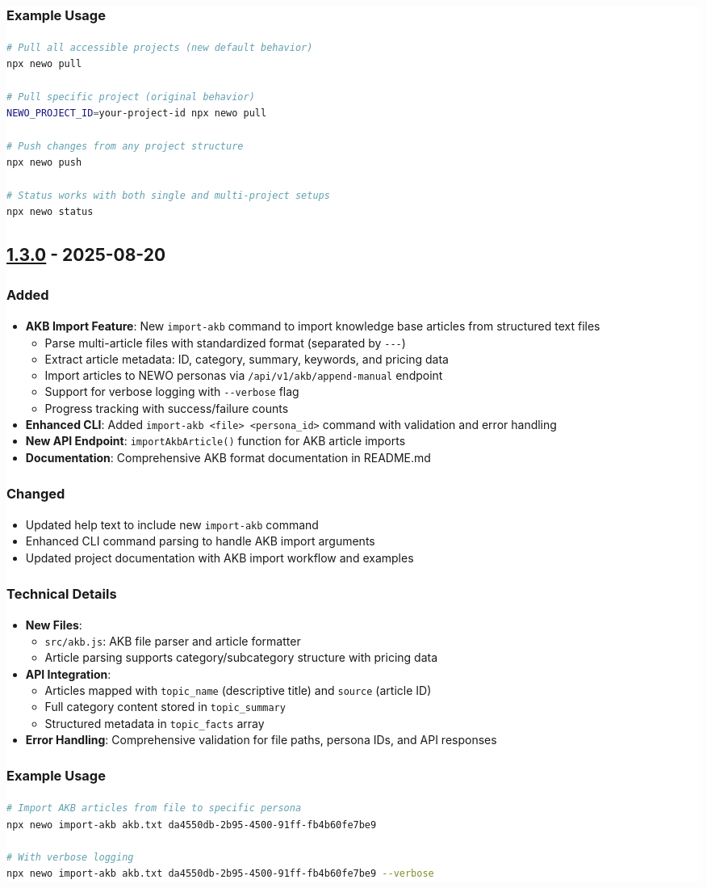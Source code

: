 ### Example Usage
```bash
# Pull all accessible projects (new default behavior)
npx newo pull

# Pull specific project (original behavior)
NEWO_PROJECT_ID=your-project-id npx newo pull

# Push changes from any project structure
npx newo push

# Status works with both single and multi-project setups
npx newo status
```

## [1.3.0] - 2025-08-20

### Added
- **AKB Import Feature**: New `import-akb` command to import knowledge base articles from structured text files
  - Parse multi-article files with standardized format (separated by `---`)
  - Extract article metadata: ID, category, summary, keywords, and pricing data
  - Import articles to NEWO personas via `/api/v1/akb/append-manual` endpoint
  - Support for verbose logging with `--verbose` flag
  - Progress tracking with success/failure counts
- **Enhanced CLI**: Added `import-akb <file> <persona_id>` command with validation and error handling
- **New API Endpoint**: `importAkbArticle()` function for AKB article imports
- **Documentation**: Comprehensive AKB format documentation in README.md

### Changed
- Updated help text to include new `import-akb` command
- Enhanced CLI command parsing to handle AKB import arguments
- Updated project documentation with AKB import workflow and examples

### Technical Details
- **New Files**: 
  - `src/akb.js`: AKB file parser and article formatter
  - Article parsing supports category/subcategory structure with pricing data
- **API Integration**: 
  - Articles mapped with `topic_name` (descriptive title) and `source` (article ID)
  - Full category content stored in `topic_summary`
  - Structured metadata in `topic_facts` array
- **Error Handling**: Comprehensive validation for file paths, persona IDs, and API responses

### Example Usage
```bash
# Import AKB articles from file to specific persona
npx newo import-akb akb.txt da4550db-2b95-4500-91ff-fb4b60fe7be9

# With verbose logging
npx newo import-akb akb.txt da4550db-2b95-4500-91ff-fb4b60fe7be9 --verbose
```


[Unreleased]: https://github.com/sabbah13/newo-cli/compare/v3.3.0...HEAD
[3.3.0]: https://github.com/sabbah13/newo-cli/compare/v3.2.0...v3.3.0
[3.2.0]: https://github.com/sabbah13/newo-cli/compare/v3.1.0...v3.2.0
[3.1.0]: https://github.com/sabbah13/newo-cli/compare/v3.0.0...v3.1.0
[3.0.0]: https://github.com/sabbah13/newo-cli/compare/v2.0.6...v3.0.0
[2.0.6]: https://github.com/sabbah13/newo-cli/compare/v2.0.5...v2.0.6
[2.0.5]: https://github.com/sabbah13/newo-cli/compare/v2.0.4...v2.0.5
[2.0.4]: https://github.com/sabbah13/newo-cli/compare/v2.0.3...v2.0.4
[2.0.3]: https://github.com/sabbah13/newo-cli/compare/v2.0.2...v2.0.3
[2.0.2]: https://github.com/sabbah13/newo-cli/compare/v2.0.1...v2.0.2
[2.0.1]: https://github.com/sabbah13/newo-cli/compare/v2.0.0...v2.0.1
[2.0.0]: https://github.com/sabbah13/newo-cli/compare/v1.8.0...v2.0.0
[1.9.3]: https://github.com/sabbah13/newo-cli/compare/v1.9.2...v1.9.3
[1.9.2]: https://github.com/sabbah13/newo-cli/compare/v1.9.1...v1.9.2
[1.9.1]: https://github.com/sabbah13/newo-cli/compare/v1.9.0...v1.9.1
[1.9.0]: https://github.com/sabbah13/newo-cli/compare/v1.8.0...v1.9.0
[1.8.0]: https://github.com/sabbah13/newo-cli/compare/v1.7.0...v1.8.0
[1.7.3]: https://github.com/sabbah13/newo-cli/compare/v1.7.2...v1.7.3
[1.7.2]: https://github.com/sabbah13/newo-cli/compare/v1.7.1...v1.7.2
[1.7.1]: https://github.com/sabbah13/newo-cli/compare/v1.7.0...v1.7.1
[1.7.0]: https://github.com/sabbah13/newo-cli/compare/v1.6.1...v1.7.0
[1.6.1]: https://github.com/sabbah13/newo-cli/compare/v1.6.0...v1.6.1
[1.6.0]: https://github.com/sabbah13/newo-cli/compare/v1.5.1...v1.6.0
[1.5.2]: https://github.com/sabbah13/newo-cli/compare/v1.5.1...v1.5.2
[1.5.1]: https://github.com/sabbah13/newo-cli/compare/v1.5.0...v1.5.1
[1.5.0]: https://github.com/sabbah13/newo-cli/compare/v1.4.0...v1.5.0
[1.4.0]: https://github.com/sabbah13/newo-cli/compare/v1.2.1...v1.4.0
[1.3.0]: https://github.com/sabbah13/newo-cli/compare/v1.2.1...v1.3.0
[1.2.2]: https://github.com/sabbah13/newo-cli/compare/v1.2.1...v1.2.2
[1.2.1]: https://github.com/sabbah13/newo-cli/releases/tag/v1.2.1
